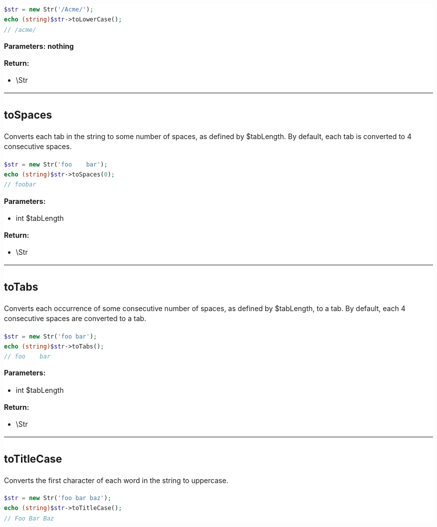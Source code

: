 ```php
$str = new Str('/Acme/');
echo (string)$str->toLowerCase();
// /acme/
```

**Parameters:**
__nothing__

**Return:**
- \Str 
--------
## toSpaces
Converts each tab in the string to some number of spaces, as defined by $tabLength.
By default, each tab is converted to 4 consecutive spaces.

```php
$str = new Str('foo    bar');
echo (string)$str->toSpaces(0);
// foobar
```

**Parameters:**
- int $tabLength 

**Return:**
- \Str 
--------
## toTabs
Converts each occurrence of some consecutive number of spaces, as defined by $tabLength,
to a tab. By default, each 4 consecutive spaces are converted to a tab.

```php
$str = new Str('foo bar');
echo (string)$str->toTabs();
// foo    bar
```

**Parameters:**
- int $tabLength 

**Return:**
- \Str 
--------
## toTitleCase
Converts the first character of each word in the string to uppercase.

```php
$str = new Str('foo bar baz');
echo (string)$str->toTitleCase();
// Foo Bar Baz
```
